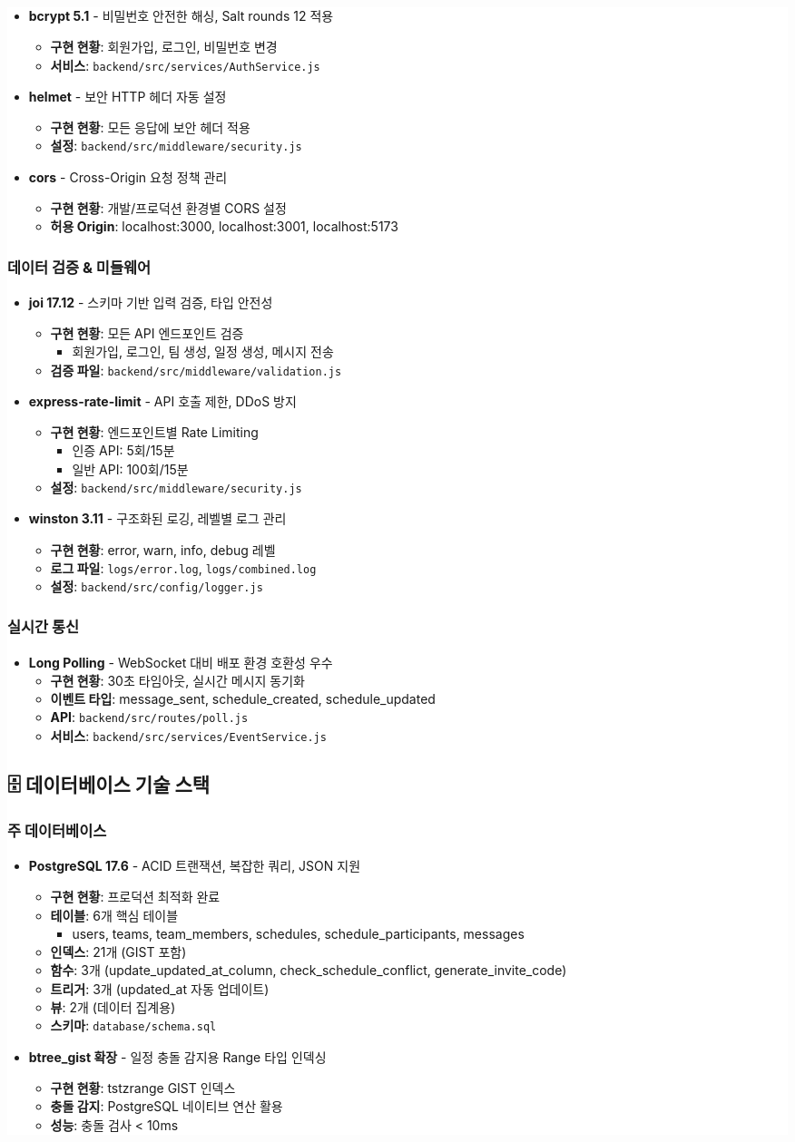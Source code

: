 - **bcrypt 5.1** - 비밀번호 안전한 해싱, Salt rounds 12 적용
  - **구현 현황**: 회원가입, 로그인, 비밀번호 변경
  - **서비스**: `backend/src/services/AuthService.js`

- **helmet** - 보안 HTTP 헤더 자동 설정
  - **구현 현황**: 모든 응답에 보안 헤더 적용
  - **설정**: `backend/src/middleware/security.js`

- **cors** - Cross-Origin 요청 정책 관리
  - **구현 현황**: 개발/프로덕션 환경별 CORS 설정
  - **허용 Origin**: localhost:3000, localhost:3001, localhost:5173

### 데이터 검증 & 미들웨어
- **joi 17.12** - 스키마 기반 입력 검증, 타입 안전성
  - **구현 현황**: 모든 API 엔드포인트 검증
    - 회원가입, 로그인, 팀 생성, 일정 생성, 메시지 전송
  - **검증 파일**: `backend/src/middleware/validation.js`

- **express-rate-limit** - API 호출 제한, DDoS 방지
  - **구현 현황**: 엔드포인트별 Rate Limiting
    - 인증 API: 5회/15분
    - 일반 API: 100회/15분
  - **설정**: `backend/src/middleware/security.js`

- **winston 3.11** - 구조화된 로깅, 레벨별 로그 관리
  - **구현 현황**: error, warn, info, debug 레벨
  - **로그 파일**: `logs/error.log`, `logs/combined.log`
  - **설정**: `backend/src/config/logger.js`

### 실시간 통신
- **Long Polling** - WebSocket 대비 배포 환경 호환성 우수
  - **구현 현황**: 30초 타임아웃, 실시간 메시지 동기화
  - **이벤트 타입**: message_sent, schedule_created, schedule_updated
  - **API**: `backend/src/routes/poll.js`
  - **서비스**: `backend/src/services/EventService.js`

## 🗄️ 데이터베이스 기술 스택

### 주 데이터베이스
- **PostgreSQL 17.6** - ACID 트랜잭션, 복잡한 쿼리, JSON 지원
  - **구현 현황**: 프로덕션 최적화 완료
  - **테이블**: 6개 핵심 테이블
    - users, teams, team_members, schedules, schedule_participants, messages
  - **인덱스**: 21개 (GIST 포함)
  - **함수**: 3개 (update_updated_at_column, check_schedule_conflict, generate_invite_code)
  - **트리거**: 3개 (updated_at 자동 업데이트)
  - **뷰**: 2개 (데이터 집계용)
  - **스키마**: `database/schema.sql`

- **btree_gist 확장** - 일정 충돌 감지용 Range 타입 인덱싱
  - **구현 현황**: tstzrange GIST 인덱스
  - **충돌 감지**: PostgreSQL 네이티브 연산 활용
  - **성능**: 충돌 검사 < 10ms
